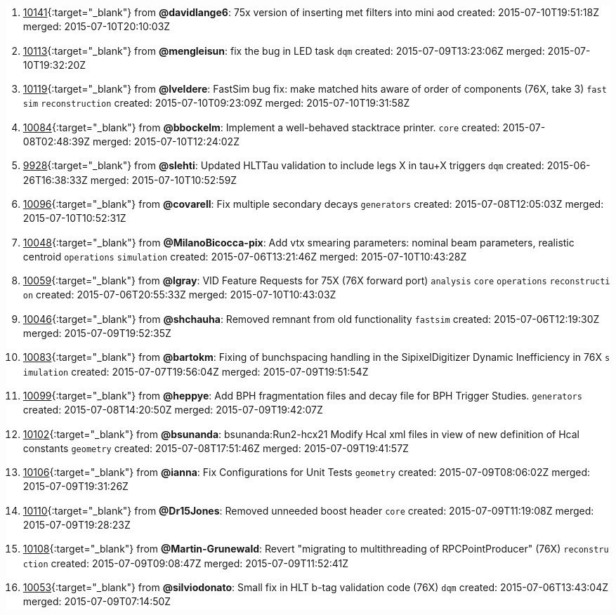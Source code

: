 1. [10141](http://github.com/cms-sw/cmssw/pull/10141){:target="_blank"}  from **@davidlange6**: 75x version of inserting met filters into mini aod created: 2015-07-10T19:51:18Z merged: 2015-07-10T20:10:03Z

1. [10113](http://github.com/cms-sw/cmssw/pull/10113){:target="_blank"}  from **@mengleisun**: fix the bug in LED task `dqm`  created: 2015-07-09T13:23:06Z merged: 2015-07-10T19:32:20Z

1. [10119](http://github.com/cms-sw/cmssw/pull/10119){:target="_blank"}  from **@lveldere**: FastSim bug fix: make matched hits aware of order of components (76X, take 3) `fastsim`  `reconstruction`  created: 2015-07-10T09:23:09Z merged: 2015-07-10T19:31:58Z

1. [10084](http://github.com/cms-sw/cmssw/pull/10084){:target="_blank"}  from **@bbockelm**: Implement a well-behaved stacktrace printer. `core`  created: 2015-07-08T02:48:39Z merged: 2015-07-10T12:24:02Z

1. [9928](http://github.com/cms-sw/cmssw/pull/9928){:target="_blank"}  from **@slehti**: Updated HLTTau validation to include legs X in tau+X triggers `dqm`  created: 2015-06-26T16:38:33Z merged: 2015-07-10T10:52:59Z

1. [10096](http://github.com/cms-sw/cmssw/pull/10096){:target="_blank"}  from **@covarell**: Fix multiple secondary decays `generators`  created: 2015-07-08T12:05:03Z merged: 2015-07-10T10:52:31Z

1. [10048](http://github.com/cms-sw/cmssw/pull/10048){:target="_blank"}  from **@MilanoBicocca-pix**: Add vtx smearing parameters: nominal beam parameters, realistic centroid `operations`  `simulation`  created: 2015-07-06T13:21:46Z merged: 2015-07-10T10:43:28Z

1. [10059](http://github.com/cms-sw/cmssw/pull/10059){:target="_blank"}  from **@lgray**: VID Feature Requests for 75X (76X forward port) `analysis`  `core`  `operations`  `reconstruction`  created: 2015-07-06T20:55:33Z merged: 2015-07-10T10:43:03Z

1. [10046](http://github.com/cms-sw/cmssw/pull/10046){:target="_blank"}  from **@shchauha**: Removed remnant from old functionality `fastsim`  created: 2015-07-06T12:19:30Z merged: 2015-07-09T19:52:35Z

1. [10083](http://github.com/cms-sw/cmssw/pull/10083){:target="_blank"}  from **@bartokm**: Fixing of bunchspacing handling in the SipixelDigitizer Dynamic Inefficiency in 76X `simulation`  created: 2015-07-07T19:56:04Z merged: 2015-07-09T19:51:54Z

1. [10099](http://github.com/cms-sw/cmssw/pull/10099){:target="_blank"}  from **@heppye**: Add BPH fragmentation files and decay file for BPH Trigger Studies. `generators`  created: 2015-07-08T14:20:50Z merged: 2015-07-09T19:42:07Z

1. [10102](http://github.com/cms-sw/cmssw/pull/10102){:target="_blank"}  from **@bsunanda**: bsunanda:Run2-hcx21 Modify Hcal xml files in view of new definition of Hcal constants `geometry`  created: 2015-07-08T17:51:46Z merged: 2015-07-09T19:41:57Z

1. [10106](http://github.com/cms-sw/cmssw/pull/10106){:target="_blank"}  from **@ianna**: Fix Configurations for Unit Tests `geometry`  created: 2015-07-09T08:06:02Z merged: 2015-07-09T19:31:26Z

1. [10110](http://github.com/cms-sw/cmssw/pull/10110){:target="_blank"}  from **@Dr15Jones**: Removed unneeded boost header `core`  created: 2015-07-09T11:19:08Z merged: 2015-07-09T19:28:23Z

1. [10108](http://github.com/cms-sw/cmssw/pull/10108){:target="_blank"}  from **@Martin-Grunewald**: Revert "migrating to multithreading of RPCPointProducer" (76X) `reconstruction`  created: 2015-07-09T09:08:47Z merged: 2015-07-09T11:52:41Z

1. [10053](http://github.com/cms-sw/cmssw/pull/10053){:target="_blank"}  from **@silviodonato**:  Small fix in HLT b-tag validation code (76X) `dqm`  created: 2015-07-06T13:43:04Z merged: 2015-07-09T07:14:50Z
